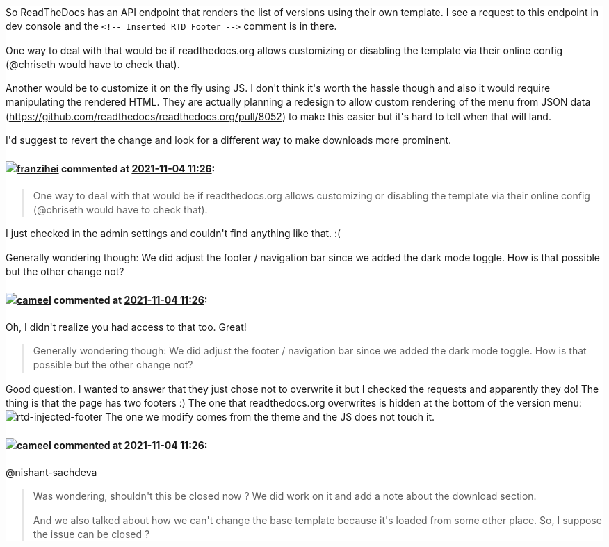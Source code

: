 So ReadTheDocs has an API endpoint that renders the list of versions using their own template. I see a request to this endpoint in dev console and the `<!-- Inserted RTD Footer -->` comment is in there.

One way to deal with that would be if readthedocs.org allows customizing or disabling the template via their online config (@chriseth would have to check that).

Another would be to customize it on the fly using JS. I don't think it's worth the hassle though and also it would require manipulating the rendered HTML. They are actually planning a redesign to allow custom rendering of the menu from JSON data (https://github.com/readthedocs/readthedocs.org/pull/8052) to make this easier but it's hard to tell when that will land.

I'd suggest to revert the change and look for a different way to make downloads more prominent.

#### <img src="https://avatars.githubusercontent.com/u/41991517?u=d38fd5e811dbe132e39a53055c0f42da30820216&v=4" width="50">[franzihei](https://github.com/franzihei) commented at [2021-11-04 11:26](https://github.com/ethereum/solidity/issues/12238#issuecomment-984542515):

> One way to deal with that would be if readthedocs.org allows customizing or disabling the template via their online config (@chriseth would have to check that).

I just checked in the admin settings and couldn't find anything like that. :(

Generally wondering though: We did adjust the footer / navigation bar since we added the dark mode toggle. How is that possible but the other change not?

#### <img src="https://avatars.githubusercontent.com/u/137030?v=4" width="50">[cameel](https://github.com/cameel) commented at [2021-11-04 11:26](https://github.com/ethereum/solidity/issues/12238#issuecomment-984554058):

Oh, I didn't realize you had access to that too. Great!

> Generally wondering though: We did adjust the footer / navigation bar since we added the dark mode toggle. How is that possible but the other change not?

Good question. I wanted to answer that they just chose not to overwrite it but I checked the requests and apparently they do! The thing is that the page has two footers :) The one that readthedocs.org overwrites is hidden at the bottom of the version menu:
![rtd-injected-footer](https://user-images.githubusercontent.com/137030/144415827-fc898c25-20f1-4dda-95d4-c8b30ea00dd2.png)
The one we modify comes from the theme and the JS does not touch it.

#### <img src="https://avatars.githubusercontent.com/u/137030?v=4" width="50">[cameel](https://github.com/cameel) commented at [2021-11-04 11:26](https://github.com/ethereum/solidity/issues/12238#issuecomment-1108832423):

@nishant-sachdeva
> Was wondering, shouldn't this be closed now ? We did work on it and add a note about the download section.
> 
> And we also talked about how we can't change the base template because it's loaded from some other place. 
> So, I suppose the issue can be closed ?
